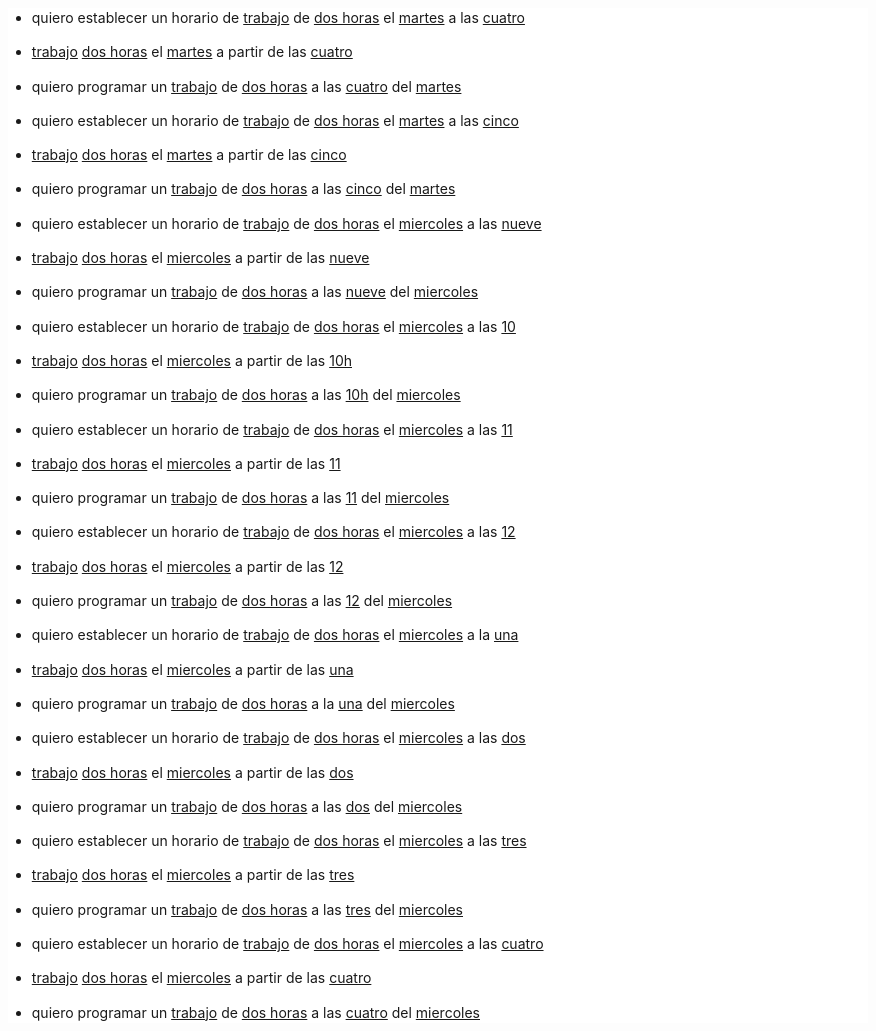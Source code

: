- quiero establecer un horario de [trabajo](evento) de [dos horas](duracion) el [martes](dia) a las [cuatro](horas)
- [trabajo](evento) [dos horas](duracion) el [martes](dia) a partir de las [cuatro](horas)
- quiero programar un [trabajo](evento) de [dos horas](duracion) a las [cuatro](horas) del [martes](dia)

- quiero establecer un horario de [trabajo](evento) de [dos horas](duracion) el [martes](dia) a las [cinco](horas)
- [trabajo](evento) [dos horas](duracion) el [martes](dia) a partir de las [cinco](horas)
- quiero programar un [trabajo](evento) de [dos horas](duracion) a las [cinco](horas) del [martes](dia)

- quiero establecer un horario de [trabajo](evento) de [dos horas](duracion) el [miercoles](dia) a las [nueve](horas)
- [trabajo](evento) [dos horas](duracion) el [miercoles](dia) a partir de las [nueve](horas)
- quiero programar un [trabajo](evento) de [dos horas](duracion) a las [nueve](horas) del [miercoles](dia)

- quiero establecer un horario de [trabajo](evento) de [dos horas](duracion) el [miercoles](dia) a las [10](horas)
- [trabajo](evento) [dos horas](duracion) el [miercoles](dia) a partir de las [10h](horas)
- quiero programar un [trabajo](evento) de [dos horas](duracion) a las [10h](horas) del [miercoles](dia)

- quiero establecer un horario de [trabajo](evento) de [dos horas](duracion) el [miercoles](dia) a las [11](horas)
- [trabajo](evento) [dos horas](duracion) el [miercoles](dia) a partir de las [11](horas)
- quiero programar un [trabajo](evento) de [dos horas](duracion) a las [11](horas) del [miercoles](dia)

- quiero establecer un horario de [trabajo](evento) de [dos horas](duracion) el [miercoles](dia) a las [12](horas)
- [trabajo](evento) [dos horas](duracion) el [miercoles](dia) a partir de las [12](horas)
- quiero programar un [trabajo](evento) de [dos horas](duracion) a las [12](horas) del [miercoles](dia)

- quiero establecer un horario de [trabajo](evento) de [dos horas](duracion) el [miercoles](dia) a la [una](horas)
- [trabajo](evento) [dos horas](duracion) el [miercoles](dia) a partir de las [una](horas)
- quiero programar un [trabajo](evento) de [dos horas](duracion) a la [una](horas) del [miercoles](dia)

- quiero establecer un horario de [trabajo](evento) de [dos horas](duracion) el [miercoles](dia) a las [dos](horas)
- [trabajo](evento) [dos horas](duracion) el [miercoles](dia) a partir de las [dos](horas)
- quiero programar un [trabajo](evento) de [dos horas](duracion) a las [dos](horas) del [miercoles](dia)

- quiero establecer un horario de [trabajo](evento) de [dos horas](duracion) el [miercoles](dia) a las [tres](horas)
- [trabajo](evento) [dos horas](duracion) el [miercoles](dia) a partir de las [tres](horas)
- quiero programar un [trabajo](evento) de [dos horas](duracion) a las [tres](horas) del [miercoles](dia)

- quiero establecer un horario de [trabajo](evento) de [dos horas](duracion) el [miercoles](dia) a las [cuatro](horas)
- [trabajo](evento) [dos horas](duracion) el [miercoles](dia) a partir de las [cuatro](horas)
- quiero programar un [trabajo](evento) de [dos horas](duracion) a las [cuatro](horas) del [miercoles](dia)
